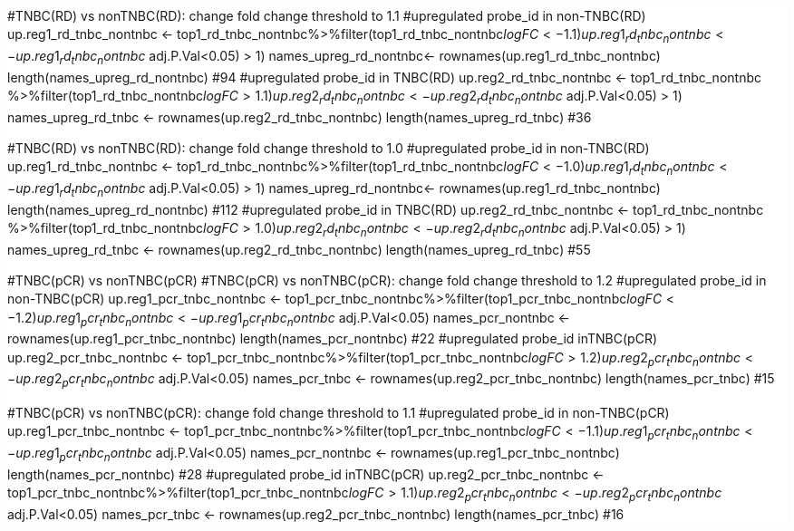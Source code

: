 #TNBC(RD) vs nonTNBC(RD): change fold change threshold to 1.1
#upregulated probe_id in non-TNBC(RD)
up.reg1_rd_tnbc_nontnbc  <- top1_rd_tnbc_nontnbc%>%filter(top1_rd_tnbc_nontnbc$logFC < -1.1)
up.reg1_rd_tnbc_nontnbc <- up.reg1_rd_tnbc_nontnbc%>%filter(up.reg1_rd_tnbc_nontnbc$ adj.P.Val<0.05) > 1)
names_upreg_rd_nontnbc<- rownames(up.reg1_rd_tnbc_nontnbc)
length(names_upreg_rd_nontnbc) #94
#upregulated probe_id in TNBC(RD)
up.reg2_rd_tnbc_nontnbc  <- top1_rd_tnbc_nontnbc %>%filter(top1_rd_tnbc_nontnbc$logFC > 1.1)
up.reg2_rd_tnbc_nontnbc  <- up.reg2_rd_tnbc_nontnbc%>%filter(up.reg2_rd_tnbc_nontnbc$ adj.P.Val<0.05) > 1)
names_upreg_rd_tnbc <- rownames(up.reg2_rd_tnbc_nontnbc)
length(names_upreg_rd_tnbc)  #36

#TNBC(RD) vs nonTNBC(RD): change fold change threshold to 1.0
#upregulated probe_id in non-TNBC(RD)
up.reg1_rd_tnbc_nontnbc  <- top1_rd_tnbc_nontnbc%>%filter(top1_rd_tnbc_nontnbc$logFC < -1.0)
up.reg1_rd_tnbc_nontnbc <- up.reg1_rd_tnbc_nontnbc%>%filter(up.reg1_rd_tnbc_nontnbc$ adj.P.Val<0.05) > 1)
names_upreg_rd_nontnbc<- rownames(up.reg1_rd_tnbc_nontnbc)
length(names_upreg_rd_nontnbc) #112
#upregulated probe_id in TNBC(RD)
up.reg2_rd_tnbc_nontnbc  <- top1_rd_tnbc_nontnbc %>%filter(top1_rd_tnbc_nontnbc$logFC > 1.0)
up.reg2_rd_tnbc_nontnbc  <- up.reg2_rd_tnbc_nontnbc%>%filter(up.reg2_rd_tnbc_nontnbc$ adj.P.Val<0.05) > 1)
names_upreg_rd_tnbc <- rownames(up.reg2_rd_tnbc_nontnbc)
length(names_upreg_rd_tnbc)  #55

#TNBC(pCR) vs nonTNBC(pCR) 
#TNBC(pCR) vs nonTNBC(pCR): change fold change threshold to 1.2
#upregulated probe_id in non-TNBC(pCR)
up.reg1_pcr_tnbc_nontnbc <- top1_pcr_tnbc_nontnbc%>%filter(top1_pcr_tnbc_nontnbc$logFC < -1.2)
up.reg1_pcr_tnbc_nontnbc <- up.reg1_pcr_tnbc_nontnbc%>%filter(up.reg1_pcr_tnbc_nontnbc$ adj.P.Val<0.05)
names_pcr_nontnbc  <- rownames(up.reg1_pcr_tnbc_nontnbc)
length(names_pcr_nontnbc) #22
#upregulated probe_id inTNBC(pCR)
up.reg2_pcr_tnbc_nontnbc <- top1_pcr_tnbc_nontnbc%>%filter(top1_pcr_tnbc_nontnbc$logFC > 1.2)
up.reg2_pcr_tnbc_nontnbc <- up.reg2_pcr_tnbc_nontnbc%>%filter(up.reg2_pcr_tnbc_nontnbc$ adj.P.Val<0.05)
names_pcr_tnbc <- rownames(up.reg2_pcr_tnbc_nontnbc)
length(names_pcr_tnbc) #15

#TNBC(pCR) vs nonTNBC(pCR): change fold change threshold to 1.1
#upregulated probe_id in non-TNBC(pCR)
up.reg1_pcr_tnbc_nontnbc <- top1_pcr_tnbc_nontnbc%>%filter(top1_pcr_tnbc_nontnbc$logFC < -1.1)
up.reg1_pcr_tnbc_nontnbc <- up.reg1_pcr_tnbc_nontnbc%>%filter(up.reg1_pcr_tnbc_nontnbc$ adj.P.Val<0.05)
names_pcr_nontnbc  <- rownames(up.reg1_pcr_tnbc_nontnbc)
length(names_pcr_nontnbc) #28
#upregulated probe_id inTNBC(pCR)
up.reg2_pcr_tnbc_nontnbc <- top1_pcr_tnbc_nontnbc%>%filter(top1_pcr_tnbc_nontnbc$logFC > 1.1)
up.reg2_pcr_tnbc_nontnbc <- up.reg2_pcr_tnbc_nontnbc%>%filter(up.reg2_pcr_tnbc_nontnbc$ adj.P.Val<0.05)
names_pcr_tnbc <- rownames(up.reg2_pcr_tnbc_nontnbc)
length(names_pcr_tnbc) #16
